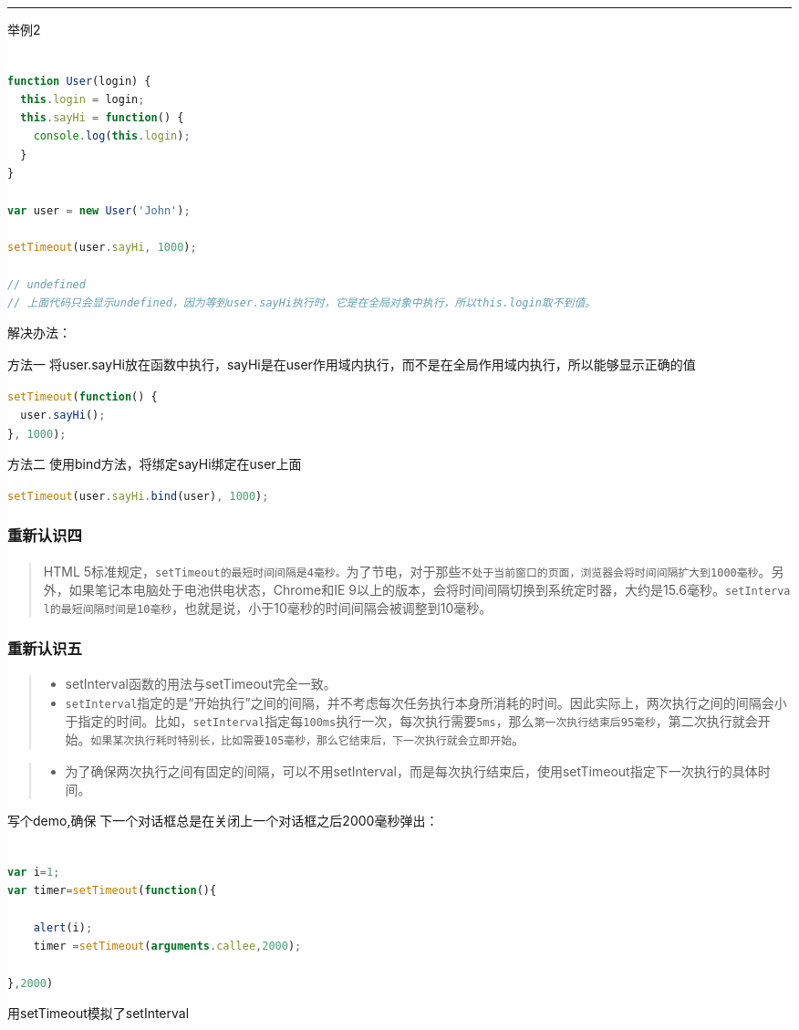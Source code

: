```javascript
```
---

举例2

```javascript

function User(login) {
  this.login = login;
  this.sayHi = function() {
    console.log(this.login);
  }
}

var user = new User('John');

setTimeout(user.sayHi, 1000);

// undefined
// 上面代码只会显示undefined，因为等到user.sayHi执行时，它是在全局对象中执行，所以this.login取不到值。

```
解决办法：

方法一 将user.sayHi放在函数中执行，sayHi是在user作用域内执行，而不是在全局作用域内执行，所以能够显示正确的值

```javascript
setTimeout(function() {
  user.sayHi();
}, 1000);
```
方法二  使用bind方法，将绑定sayHi绑定在user上面
```javascript
setTimeout(user.sayHi.bind(user), 1000);
```

### 重新认识四

> HTML 5标准规定，`setTimeout的最短时间间隔是4毫秒。`为了节电，对于那些`不处于当前窗口的页面，浏览器会将时间间隔扩大到1000毫秒`。另外，如果笔记本电脑处于电池供电状态，Chrome和IE 9以上的版本，会将时间间隔切换到系统定时器，大约是15.6毫秒。`setInterval的最短间隔时间是10毫秒`，也就是说，小于10毫秒的时间间隔会被调整到10毫秒。

### 重新认识五

> * setInterval函数的用法与setTimeout完全一致。
> * `setInterval`指定的是“开始执行”之间的间隔，并不考虑每次任务执行本身所消耗的时间。因此实际上，两次执行之间的间隔会小于指定的时间。比如，`setInterval`指定每`100ms`执行一次，每次执行需要`5ms`，那么`第一次执行结束后95毫秒`，第二次执行就会开始。`如果某次执行耗时特别长，比如需要105毫秒，那么它结束后，下一次执行就会立即开始`。

>* 为了确保两次执行之间有固定的间隔，可以不用setInterval，而是每次执行结束后，使用setTimeout指定下一次执行的具体时间。

写个demo,确保 下一个对话框总是在关闭上一个对话框之后2000毫秒弹出：

```javascript

var i=1;
var timer=setTimeout(function(){

    alert(i);
    timer =setTimeout(arguments.callee,2000);

},2000)

```
用setTimeout模拟了setInterval
